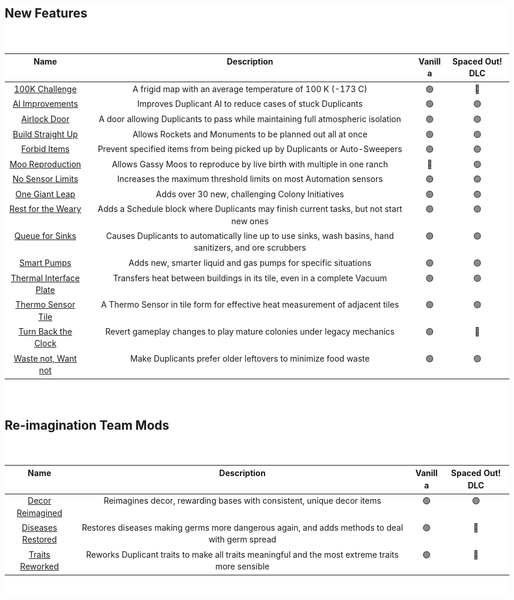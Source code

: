 ## New Features

<br>

| Name | Description | Vanilla | Spaced Out! DLC
|:----:|:-----------:|:-------:|:---------------:
| [100K Challenge](https://steamcommunity.com/sharedfiles/filedetails/?id=2228381429) | A frigid map with an average temperature of 100 K (-173 C) | 🟢 | 🔴 |
| [AI Improvements](https://steamcommunity.com/sharedfiles/filedetails/?id=2128885110) | Improves Duplicant AI to reduce cases of stuck Duplicants | 🟢 | 🟢 |
| [Airlock Door](https://steamcommunity.com/sharedfiles/filedetails/?id=2094698134) | A door allowing Duplicants to pass while maintaining full atmospheric isolation | 🟢 | 🟢 |
| [Build Straight Up](https://steamcommunity.com/sharedfiles/filedetails/?id=2135682628) | Allows Rockets and Monuments to be planned out all at once | 🟢 | 🟢 |
| [Forbid Items](https://steamcommunity.com/sharedfiles/filedetails/?id=2834936494) | Prevent specified items from being picked up by Duplicants or Auto-Sweepers | 🟢 | 🟢 |
| [Moo Reproduction](https://steamcommunity.com/sharedfiles/filedetails/?id=2400500058) | Allows Gassy Moos to reproduce by live birth with multiple in one ranch | 🔴 | 🟢 |
| [No Sensor Limits](https://steamcommunity.com/sharedfiles/filedetails/?id=2277619848) | Increases the maximum threshold limits on most Automation sensors | 🟢 | 🟢 |
| [One Giant Leap](https://steamcommunity.com/sharedfiles/filedetails/?id=1999001228) | Adds over 30 new, challenging Colony Initiatives | 🟢 | 🟢 |
| [Rest for the Weary](https://discord.com/channels/282741876224688128/668969434374995986/803066413237141545) | Adds a Schedule block where Duplicants may finish current tasks, but not start new ones | 🟢 | 🟢 |
| [Queue for Sinks](https://steamcommunity.com/sharedfiles/filedetails/?id=1881925531) | Causes Duplicants to automatically line up to use sinks, wash basins, hand sanitizers, and ore scrubbers | 🟢 | 🟢 |
| [Smart Pumps](https://forums.kleientertainment.com/forums/topic/91094-the-mystery-about-pump-range/) | Adds new, smarter liquid and gas pumps for specific situations | 🟢 | 🟢 |
| [Thermal Interface Plate](https://steamcommunity.com/sharedfiles/filedetails/?id=1938747693) | Transfers heat between buildings in its tile, even in a complete Vacuum | 🟢 | 🟢 |
| [Thermo Sensor Tile](https://steamcommunity.com/sharedfiles/filedetails/?id=1974008313) | A Thermo Sensor in tile form for effective heat measurement of adjacent tiles | 🟢 | 🟢 |
| [Turn Back the Clock](https://steamcommunity.com/sharedfiles/filedetails/?id=2553917491) | Revert gameplay changes to play mature colonies under legacy mechanics | 🟢 | 🔴 |
| [Waste not, Want not](https://steamcommunity.com/sharedfiles/filedetails/?id=2567122431) | Make Duplicants prefer older leftovers to minimize food waste | 🟢 | 🟢 |

<br>

## Re-imagination Team Mods

<br>

| Name  | Description | Vanilla | Spaced Out! DLC 
|:-----:|:-----------:|:-------:|:---------------:
| [Decor Reimagined](https://steamcommunity.com/sharedfiles/filedetails/?id=1892161928) | Reimagines decor, rewarding bases with consistent, unique decor items | 🟢 | 🟢 |
| [Diseases Restored](https://steamcommunity.com/sharedfiles/filedetails/?id=1911357229) | Restores diseases making germs more dangerous again, and adds methods to deal with germ spread | 🟢 | 🔴 |
| [Traits Reworked](https://steamcommunity.com/sharedfiles/filedetails/?id=1905214098) | Reworks Duplicant traits to make all traits meaningful and the most extreme traits more sensible | 🟢 | 🔴 |

</div>

<br>
